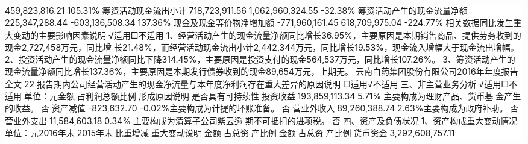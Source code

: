 459,823,816.21
105.31%
筹资活动现金流出小计
718,723,911.56
1,062,960,324.55
-32.38%
筹资活动产生的现金流量净额
225,347,288.44
-603,136,508.34
137.36%
现金及现金等价物净增加额
-771,960,161.45
618,709,975.04
-224.77%
相关数据同比发生重大变动的主要影响因素说明
√适用□不适用
1、经营活动产生的现金流量净额同比增长36.95%，主要原因是本期销售商品、提供劳务收到的现金2,727,458万元，同比增
长21.48%，而经营活动现金流出小计2,442,344万元，同比增长19.53%，现金流入增幅大于现金流出增幅。
2、投资活动产生的现金流量净额同比下降314.45%，主要原因是投资支付的现金564,537万元，同比增长107.26%。
3、筹资活动产生的现金流量净额同比增长137.36%，主要原因是本期发行债券收到的现金89,654万元，上期无。
云南白药集团股份有限公司2016年年度报告全文
22
报告期内公司经营活动产生的现金净流量与本年度净利润存在重大差异的原因说明
□适用√不适用
三、非主营业务分析
√适用□不适用
单位：元金额
占利润总额比例
形成原因说明
是否具有可持续性
投资收益
193,859,113.34
5.71%
主要构成为理财产品、货币基
金产生的收益。
否
资产减值
-823,632.70
-0.02%主要构成为计提的坏账准备。
否
营业外收入
89,260,388.74
2.63%主要构成为政府补助。
否
营业外支出
11,584,603.18
0.34%
主要构成为清算子公司紫云逾
期不可抵扣的进项税。
否
四、资产及负债状况
1、资产构成重大变动情况
单位：元2016年末
2015年末
比重增减
重大变动说明
金额
占总资
产比例
金额
占总资
产比例
货币资金
3,292,608,757.11